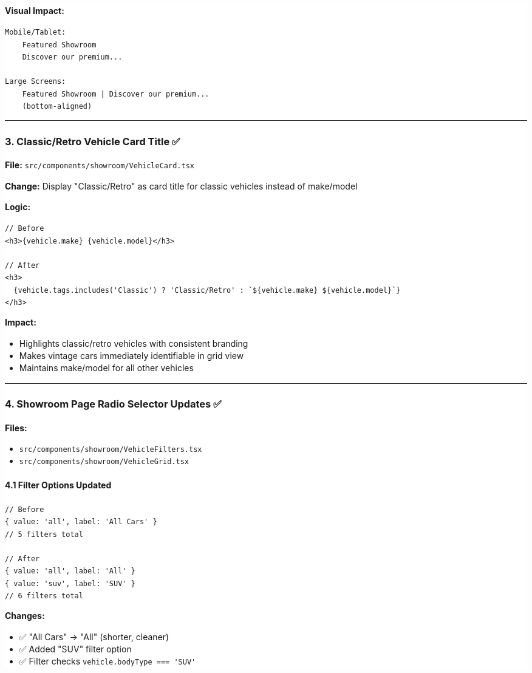 **Visual Impact:**
```
Mobile/Tablet:
    Featured Showroom
    Discover our premium...

Large Screens:
    Featured Showroom | Discover our premium...
    (bottom-aligned)
```

---

### 3. Classic/Retro Vehicle Card Title ✅
**File:** `src/components/showroom/VehicleCard.tsx`

**Change:** Display "Classic/Retro" as card title for classic vehicles instead of make/model

**Logic:**
```tsx
// Before
<h3>{vehicle.make} {vehicle.model}</h3>

// After
<h3>
  {vehicle.tags.includes('Classic') ? 'Classic/Retro' : `${vehicle.make} ${vehicle.model}`}
</h3>
```

**Impact:**
- Highlights classic/retro vehicles with consistent branding
- Makes vintage cars immediately identifiable in grid view
- Maintains make/model for all other vehicles

---

### 4. Showroom Page Radio Selector Updates ✅
**Files:** 
- `src/components/showroom/VehicleFilters.tsx`
- `src/components/showroom/VehicleGrid.tsx`

#### 4.1 Filter Options Updated
```tsx
// Before
{ value: 'all', label: 'All Cars' }
// 5 filters total

// After
{ value: 'all', label: 'All' }
{ value: 'suv', label: 'SUV' }
// 6 filters total
```

**Changes:**
- ✅ "All Cars" → "All" (shorter, cleaner)
- ✅ Added "SUV" filter option
- ✅ Filter checks `vehicle.bodyType === 'SUV'`
